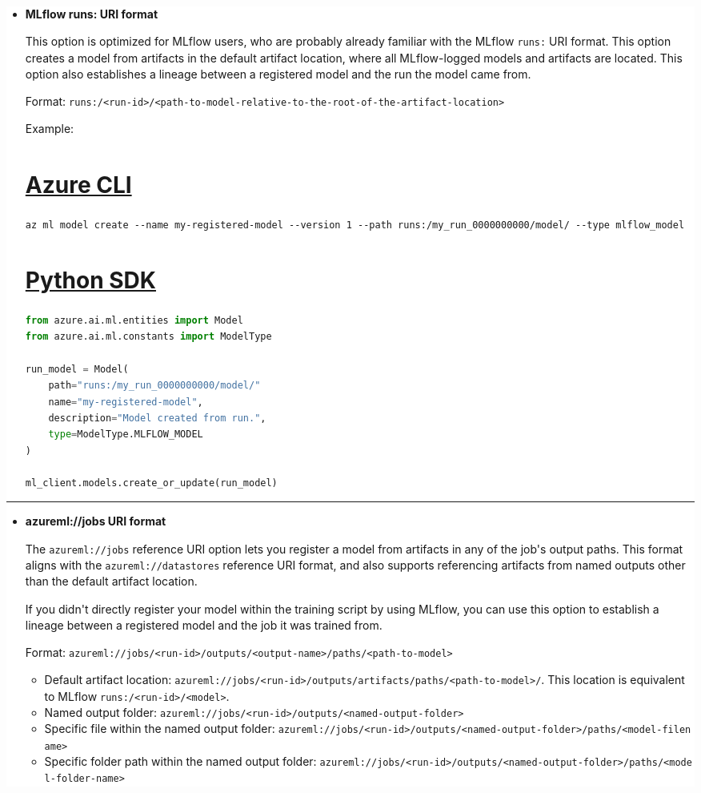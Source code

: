 - **MLflow runs: URI format**

  This option is optimized for MLflow users, who are probably already familiar with the MLflow `runs:` URI format. This option creates a model from artifacts in the default artifact location, where all MLflow-logged models and artifacts are located. This option also establishes a lineage between a registered model and the run the model came from.

  Format: `runs:/<run-id>/<path-to-model-relative-to-the-root-of-the-artifact-location>`

  Example:

  # [Azure CLI](#tab/cli)

  ```azurecli
  az ml model create --name my-registered-model --version 1 --path runs:/my_run_0000000000/model/ --type mlflow_model
  ```

  # [Python SDK](#tab/python)

  ```python
  from azure.ai.ml.entities import Model
  from azure.ai.ml.constants import ModelType
  
  run_model = Model(
      path="runs:/my_run_0000000000/model/"
      name="my-registered-model",
      description="Model created from run.",
      type=ModelType.MLFLOW_MODEL
  )
  
  ml_client.models.create_or_update(run_model) 
  ```

---

- **azureml://jobs URI format**

  The `azureml://jobs` reference URI option lets you register a model from artifacts in any of the job's output paths. This format aligns with the `azureml://datastores` reference URI format, and also supports referencing artifacts from named outputs other than the default artifact location.

  If you didn't directly register your model within the training script by using MLflow, you can use this option to establish a lineage between a registered model and the job it was trained from.

  Format: `azureml://jobs/<run-id>/outputs/<output-name>/paths/<path-to-model>`

  - Default artifact location: `azureml://jobs/<run-id>/outputs/artifacts/paths/<path-to-model>/`. This location is equivalent to MLflow `runs:/<run-id>/<model>`.
  - Named output folder: `azureml://jobs/<run-id>/outputs/<named-output-folder>`
  - Specific file within the named output folder: `azureml://jobs/<run-id>/outputs/<named-output-folder>/paths/<model-filename>`
  - Specific folder path within the named output folder: `azureml://jobs/<run-id>/outputs/<named-output-folder>/paths/<model-folder-name>`
